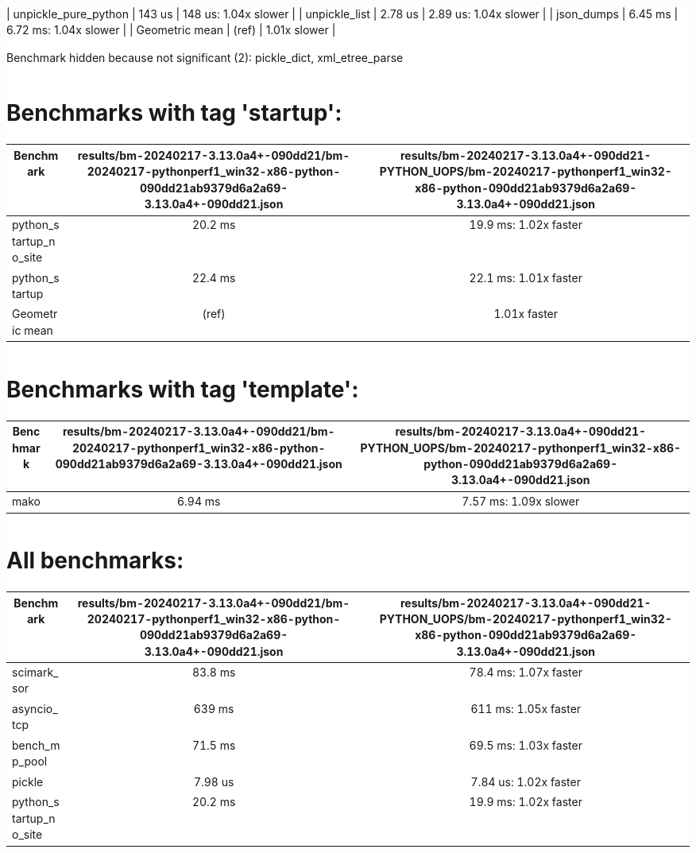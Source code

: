 | unpickle_pure_python | 143 us                                                                                                                     | 148 us: 1.04x slower                                                                                                                   |
| unpickle_list        | 2.78 us                                                                                                                    | 2.89 us: 1.04x slower                                                                                                                  |
| json_dumps           | 6.45 ms                                                                                                                    | 6.72 ms: 1.04x slower                                                                                                                  |
| Geometric mean       | (ref)                                                                                                                      | 1.01x slower                                                                                                                           |

Benchmark hidden because not significant (2): pickle_dict, xml_etree_parse

Benchmarks with tag 'startup':
==============================

| Benchmark              | results/bm-20240217-3.13.0a4+-090dd21/bm-20240217-pythonperf1_win32-x86-python-090dd21ab9379d6a2a69-3.13.0a4+-090dd21.json | results/bm-20240217-3.13.0a4+-090dd21-PYTHON_UOPS/bm-20240217-pythonperf1_win32-x86-python-090dd21ab9379d6a2a69-3.13.0a4+-090dd21.json |
|------------------------|:--------------------------------------------------------------------------------------------------------------------------:|:--------------------------------------------------------------------------------------------------------------------------------------:|
| python_startup_no_site | 20.2 ms                                                                                                                    | 19.9 ms: 1.02x faster                                                                                                                  |
| python_startup         | 22.4 ms                                                                                                                    | 22.1 ms: 1.01x faster                                                                                                                  |
| Geometric mean         | (ref)                                                                                                                      | 1.01x faster                                                                                                                           |

Benchmarks with tag 'template':
===============================

| Benchmark | results/bm-20240217-3.13.0a4+-090dd21/bm-20240217-pythonperf1_win32-x86-python-090dd21ab9379d6a2a69-3.13.0a4+-090dd21.json | results/bm-20240217-3.13.0a4+-090dd21-PYTHON_UOPS/bm-20240217-pythonperf1_win32-x86-python-090dd21ab9379d6a2a69-3.13.0a4+-090dd21.json |
|-----------|:--------------------------------------------------------------------------------------------------------------------------:|:--------------------------------------------------------------------------------------------------------------------------------------:|
| mako      | 6.94 ms                                                                                                                    | 7.57 ms: 1.09x slower                                                                                                                  |

All benchmarks:
===============

| Benchmark                  | results/bm-20240217-3.13.0a4+-090dd21/bm-20240217-pythonperf1_win32-x86-python-090dd21ab9379d6a2a69-3.13.0a4+-090dd21.json | results/bm-20240217-3.13.0a4+-090dd21-PYTHON_UOPS/bm-20240217-pythonperf1_win32-x86-python-090dd21ab9379d6a2a69-3.13.0a4+-090dd21.json |
|----------------------------|:--------------------------------------------------------------------------------------------------------------------------:|:--------------------------------------------------------------------------------------------------------------------------------------:|
| scimark_sor                | 83.8 ms                                                                                                                    | 78.4 ms: 1.07x faster                                                                                                                  |
| asyncio_tcp                | 639 ms                                                                                                                     | 611 ms: 1.05x faster                                                                                                                   |
| bench_mp_pool              | 71.5 ms                                                                                                                    | 69.5 ms: 1.03x faster                                                                                                                  |
| pickle                     | 7.98 us                                                                                                                    | 7.84 us: 1.02x faster                                                                                                                  |
| python_startup_no_site     | 20.2 ms                                                                                                                    | 19.9 ms: 1.02x faster                                                                                                                  |